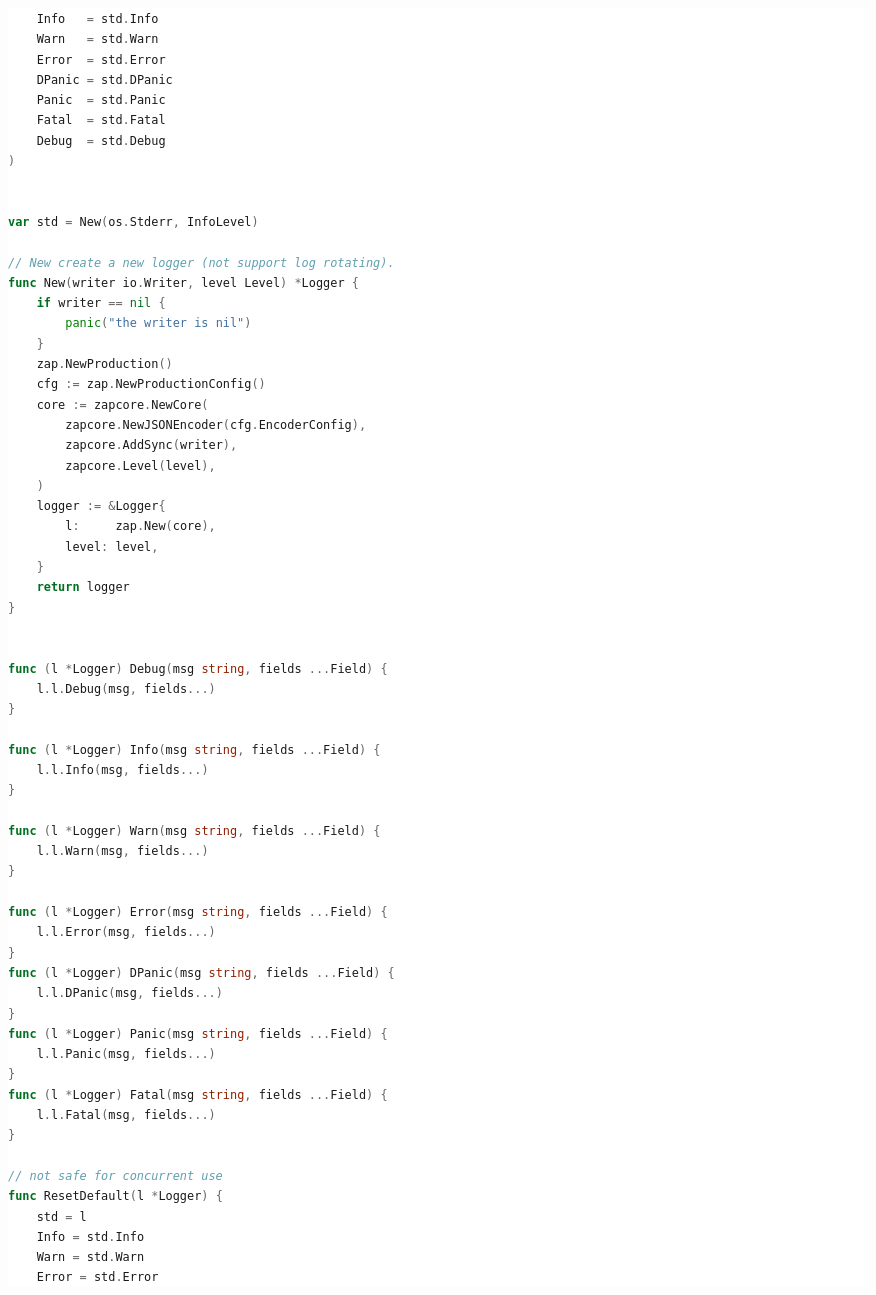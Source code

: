 ```go
	Info   = std.Info
	Warn   = std.Warn
	Error  = std.Error
	DPanic = std.DPanic
	Panic  = std.Panic
	Fatal  = std.Fatal
	Debug  = std.Debug
)


var std = New(os.Stderr, InfoLevel)

// New create a new logger (not support log rotating).
func New(writer io.Writer, level Level) *Logger {
	if writer == nil {
		panic("the writer is nil")
	}
	zap.NewProduction()
	cfg := zap.NewProductionConfig()
	core := zapcore.NewCore(
		zapcore.NewJSONEncoder(cfg.EncoderConfig),
		zapcore.AddSync(writer),
		zapcore.Level(level),
	)
	logger := &Logger{
		l:     zap.New(core),
		level: level,
	}
	return logger
}


func (l *Logger) Debug(msg string, fields ...Field) {
	l.l.Debug(msg, fields...)
}

func (l *Logger) Info(msg string, fields ...Field) {
	l.l.Info(msg, fields...)
}

func (l *Logger) Warn(msg string, fields ...Field) {
	l.l.Warn(msg, fields...)
}

func (l *Logger) Error(msg string, fields ...Field) {
	l.l.Error(msg, fields...)
}
func (l *Logger) DPanic(msg string, fields ...Field) {
	l.l.DPanic(msg, fields...)
}
func (l *Logger) Panic(msg string, fields ...Field) {
	l.l.Panic(msg, fields...)
}
func (l *Logger) Fatal(msg string, fields ...Field) {
	l.l.Fatal(msg, fields...)
}

// not safe for concurrent use
func ResetDefault(l *Logger) {
	std = l
	Info = std.Info
	Warn = std.Warn
	Error = std.Error
```